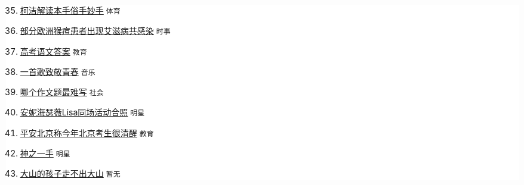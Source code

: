 35. [柯洁解读本手俗手妙手](https://m.weibo.cn/search?containerid=100103type%3D1%26t%3D10%26q%3D%23%E6%9F%AF%E6%B4%81%E8%A7%A3%E8%AF%BB%E6%9C%AC%E6%89%8B%E4%BF%97%E6%89%8B%E5%A6%99%E6%89%8B%23&stream_entry_id=31&isnewpage=1&extparam=seat%3D1%26realpos%3D34%26c_type%3D31%26cate%3D0%26filter_type%3Drealtimehot%26dgr%3D0%26pos%3D33%26flag%3D1%26lcate%3D5001%26display_time%3D1654589051%26pre_seqid%3D16545890510620454430169&luicode=10000011&lfid=106003type%3D25%26t%3D3%26disable_hot%3D1%26filter_type%3Drealtimehot) `体育` 

36. [部分欧洲猴痘患者出现艾滋病共感染](https://m.weibo.cn/search?containerid=100103type%3D1%26t%3D10%26q%3D%23%E9%83%A8%E5%88%86%E6%AC%A7%E6%B4%B2%E7%8C%B4%E7%97%98%E6%82%A3%E8%80%85%E5%87%BA%E7%8E%B0%E8%89%BE%E6%BB%8B%E7%97%85%E5%85%B1%E6%84%9F%E6%9F%93%23&stream_entry_id=31&isnewpage=1&extparam=seat%3D1%26realpos%3D35%26c_type%3D31%26cate%3D0%26filter_type%3Drealtimehot%26dgr%3D0%26pos%3D34%26flag%3D0%26lcate%3D5001%26display_time%3D1654589051%26pre_seqid%3D16545890510620454430169&luicode=10000011&lfid=106003type%3D25%26t%3D3%26disable_hot%3D1%26filter_type%3Drealtimehot) `时事` 

37. [高考语文答案](https://m.weibo.cn/search?containerid=100103type%3D1%26t%3D10%26q%3D%E9%AB%98%E8%80%83%E8%AF%AD%E6%96%87%E7%AD%94%E6%A1%88&stream_entry_id=31&isnewpage=1&extparam=seat%3D1%26realpos%3D36%26c_type%3D31%26cate%3D0%26filter_type%3Drealtimehot%26dgr%3D0%26pos%3D35%26flag%3D0%26lcate%3D5001%26display_time%3D1654589051%26pre_seqid%3D16545890510620454430169&luicode=10000011&lfid=106003type%3D25%26t%3D3%26disable_hot%3D1%26filter_type%3Drealtimehot) `教育` 

38. [一首歌致敬青春](https://m.weibo.cn/search?containerid=100103type%3D1%26t%3D10%26q%3D%23%E4%B8%80%E9%A6%96%E6%AD%8C%E8%87%B4%E6%95%AC%E9%9D%92%E6%98%A5%23&stream_entry_id=31&isnewpage=1&extparam=seat%3D1%26realpos%3D37%26c_type%3D31%26cate%3D0%26filter_type%3Drealtimehot%26dgr%3D0%26pos%3D36%26flag%3D1%26lcate%3D5001%26display_time%3D1654589051%26pre_seqid%3D16545890510620454430169&luicode=10000011&lfid=106003type%3D25%26t%3D3%26disable_hot%3D1%26filter_type%3Drealtimehot) `音乐` 

39. [哪个作文题最难写](https://m.weibo.cn/search?containerid=100103type%3D1%26t%3D10%26q%3D%23%E5%93%AA%E4%B8%AA%E4%BD%9C%E6%96%87%E9%A2%98%E6%9C%80%E9%9A%BE%E5%86%99%23&stream_entry_id=31&isnewpage=1&extparam=seat%3D1%26realpos%3D38%26c_type%3D31%26cate%3D0%26filter_type%3Drealtimehot%26dgr%3D0%26pos%3D37%26flag%3D1%26lcate%3D5001%26display_time%3D1654589051%26pre_seqid%3D16545890510620454430169&luicode=10000011&lfid=106003type%3D25%26t%3D3%26disable_hot%3D1%26filter_type%3Drealtimehot) `社会` 

40. [安妮海瑟薇Lisa同场活动合照](https://m.weibo.cn/search?containerid=100103type%3D1%26t%3D10%26q%3D%23%E5%AE%89%E5%A6%AE%E6%B5%B7%E7%91%9F%E8%96%87Lisa%E5%90%8C%E5%9C%BA%E6%B4%BB%E5%8A%A8%E5%90%88%E7%85%A7%23&stream_entry_id=31&isnewpage=1&extparam=seat%3D1%26realpos%3D39%26c_type%3D31%26cate%3D0%26filter_type%3Drealtimehot%26dgr%3D0%26pos%3D38%26flag%3D0%26lcate%3D5001%26display_time%3D1654589051%26pre_seqid%3D16545890510620454430169&luicode=10000011&lfid=106003type%3D25%26t%3D3%26disable_hot%3D1%26filter_type%3Drealtimehot) `明星` 

41. [平安北京称今年北京考生很清醒](https://m.weibo.cn/search?containerid=100103type%3D1%26t%3D10%26q%3D%23%E5%B9%B3%E5%AE%89%E5%8C%97%E4%BA%AC%E7%A7%B0%E4%BB%8A%E5%B9%B4%E5%8C%97%E4%BA%AC%E8%80%83%E7%94%9F%E5%BE%88%E6%B8%85%E9%86%92%23&stream_entry_id=31&isnewpage=1&extparam=seat%3D1%26realpos%3D40%26c_type%3D31%26cate%3D0%26filter_type%3Drealtimehot%26dgr%3D0%26pos%3D39%26flag%3D0%26lcate%3D5001%26display_time%3D1654589051%26pre_seqid%3D16545890510620454430169&luicode=10000011&lfid=106003type%3D25%26t%3D3%26disable_hot%3D1%26filter_type%3Drealtimehot) `教育` 

42. [神之一手](https://m.weibo.cn/search?containerid=100103type%3D1%26t%3D10%26q%3D%E7%A5%9E%E4%B9%8B%E4%B8%80%E6%89%8B&stream_entry_id=31&isnewpage=1&extparam=seat%3D1%26realpos%3D41%26c_type%3D31%26cate%3D0%26filter_type%3Drealtimehot%26dgr%3D0%26pos%3D40%26flag%3D0%26lcate%3D5001%26display_time%3D1654589051%26pre_seqid%3D16545890510620454430169&luicode=10000011&lfid=106003type%3D25%26t%3D3%26disable_hot%3D1%26filter_type%3Drealtimehot) `明星` 

43. [大山的孩子走不出大山](https://m.weibo.cn/search?containerid=100103type%3D1%26t%3D10%26q%3D%E5%A4%A7%E5%B1%B1%E7%9A%84%E5%AD%A9%E5%AD%90%E8%B5%B0%E4%B8%8D%E5%87%BA%E5%A4%A7%E5%B1%B1&stream_entry_id=31&isnewpage=1&extparam=seat%3D1%26realpos%3D42%26c_type%3D31%26cate%3D0%26filter_type%3Drealtimehot%26dgr%3D0%26pos%3D41%26flag%3D1%26lcate%3D5001%26display_time%3D1654589051%26pre_seqid%3D16545890510620454430169&luicode=10000011&lfid=106003type%3D25%26t%3D3%26disable_hot%3D1%26filter_type%3Drealtimehot) `暂无` 

